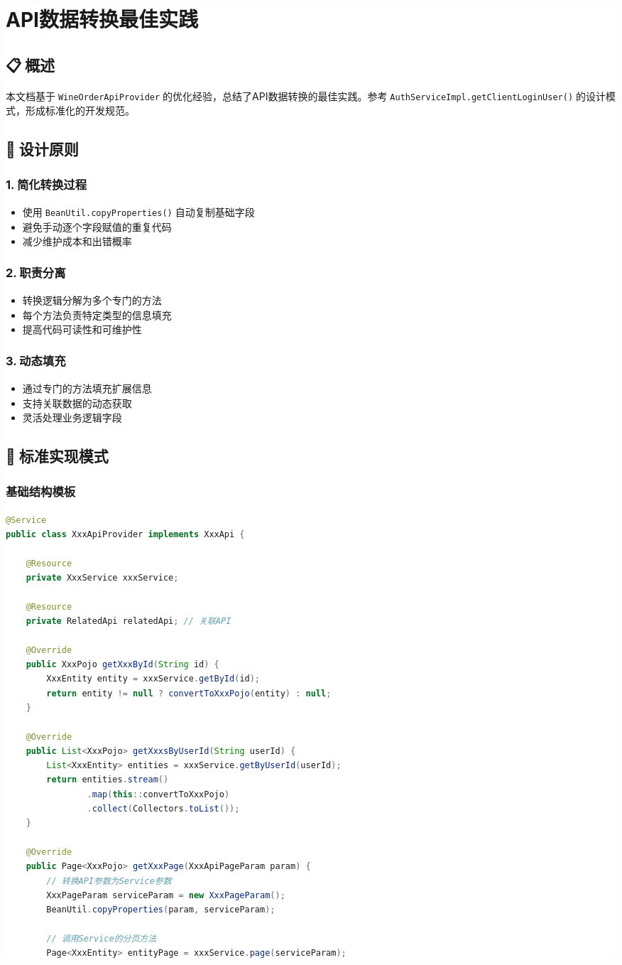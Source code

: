 # API数据转换最佳实践

## 📋 概述

本文档基于 `WineOrderApiProvider` 的优化经验，总结了API数据转换的最佳实践。参考 `AuthServiceImpl.getClientLoginUser()` 的设计模式，形成标准化的开发规范。

## 🎯 设计原则

### 1. 简化转换过程
- 使用 `BeanUtil.copyProperties()` 自动复制基础字段
- 避免手动逐个字段赋值的重复代码
- 减少维护成本和出错概率

### 2. 职责分离
- 转换逻辑分解为多个专门的方法
- 每个方法负责特定类型的信息填充
- 提高代码可读性和可维护性

### 3. 动态填充
- 通过专门的方法填充扩展信息
- 支持关联数据的动态获取
- 灵活处理业务逻辑字段

## 🚀 标准实现模式

### 基础结构模板

```java
@Service
public class XxxApiProvider implements XxxApi {
    
    @Resource
    private XxxService xxxService;
    
    @Resource 
    private RelatedApi relatedApi; // 关联API
    
    @Override
    public XxxPojo getXxxById(String id) {
        XxxEntity entity = xxxService.getById(id);
        return entity != null ? convertToXxxPojo(entity) : null;
    }
    
    @Override
    public List<XxxPojo> getXxxsByUserId(String userId) {
        List<XxxEntity> entities = xxxService.getByUserId(userId);
        return entities.stream()
                .map(this::convertToXxxPojo)
                .collect(Collectors.toList());
    }
    
    @Override
    public Page<XxxPojo> getXxxPage(XxxApiPageParam param) {
        // 转换API参数为Service参数
        XxxPageParam serviceParam = new XxxPageParam();
        BeanUtil.copyProperties(param, serviceParam);
        
        // 调用Service的分页方法
        Page<XxxEntity> entityPage = xxxService.page(serviceParam);
```
